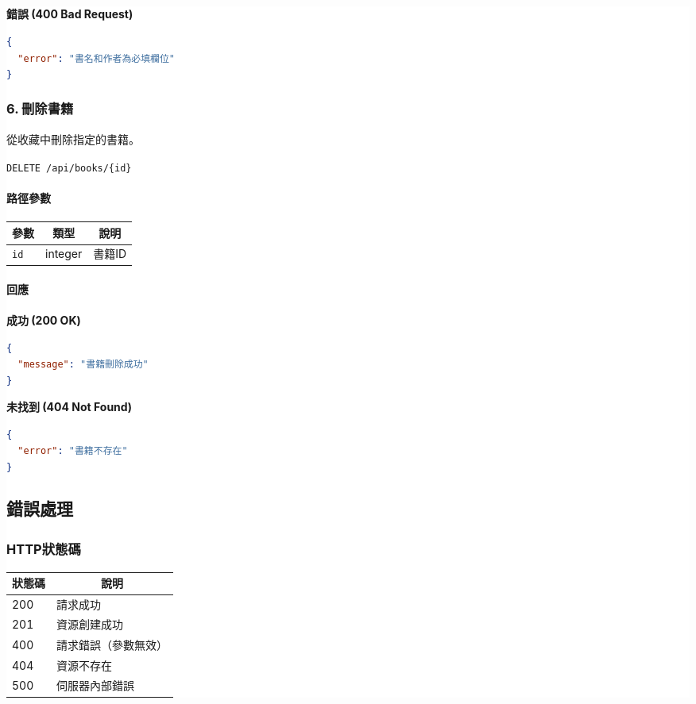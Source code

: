 **錯誤 (400 Bad Request)**

```json
{
  "error": "書名和作者為必填欄位"
}
```

### 6. 刪除書籍

從收藏中刪除指定的書籍。

```
DELETE /api/books/{id}
```

#### 路徑參數

| 參數 | 類型 | 說明 |
|------|------|------|
| `id` | integer | 書籍ID |

#### 回應

**成功 (200 OK)**

```json
{
  "message": "書籍刪除成功"
}
```

**未找到 (404 Not Found)**

```json
{
  "error": "書籍不存在"
}
```

## 錯誤處理

### HTTP狀態碼

| 狀態碼 | 說明 |
|--------|------|
| 200 | 請求成功 |
| 201 | 資源創建成功 |
| 400 | 請求錯誤（參數無效） |
| 404 | 資源不存在 |
| 500 | 伺服器內部錯誤 |
